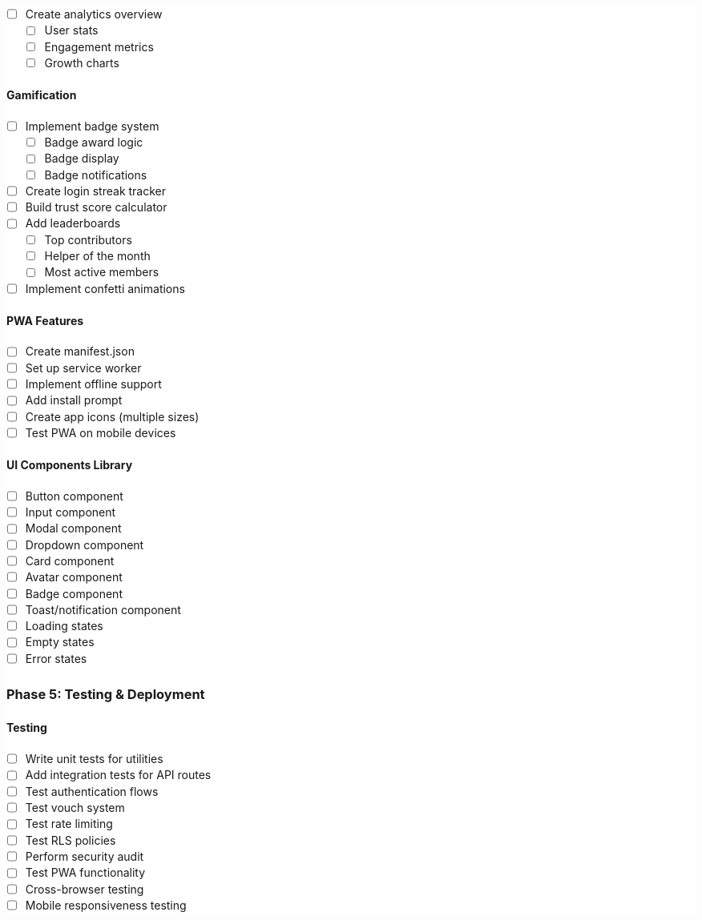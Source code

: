 - [ ] Create analytics overview
  - [ ] User stats
  - [ ] Engagement metrics
  - [ ] Growth charts

#### Gamification
- [ ] Implement badge system
  - [ ] Badge award logic
  - [ ] Badge display
  - [ ] Badge notifications
- [ ] Create login streak tracker
- [ ] Build trust score calculator
- [ ] Add leaderboards
  - [ ] Top contributors
  - [ ] Helper of the month
  - [ ] Most active members
- [ ] Implement confetti animations

#### PWA Features
- [ ] Create manifest.json
- [ ] Set up service worker
- [ ] Implement offline support
- [ ] Add install prompt
- [ ] Create app icons (multiple sizes)
- [ ] Test PWA on mobile devices

#### UI Components Library
- [ ] Button component
- [ ] Input component
- [ ] Modal component
- [ ] Dropdown component
- [ ] Card component
- [ ] Avatar component
- [ ] Badge component
- [ ] Toast/notification component
- [ ] Loading states
- [ ] Empty states
- [ ] Error states

### Phase 5: Testing & Deployment

#### Testing
- [ ] Write unit tests for utilities
- [ ] Add integration tests for API routes
- [ ] Test authentication flows
- [ ] Test vouch system
- [ ] Test rate limiting
- [ ] Test RLS policies
- [ ] Perform security audit
- [ ] Test PWA functionality
- [ ] Cross-browser testing
- [ ] Mobile responsiveness testing
